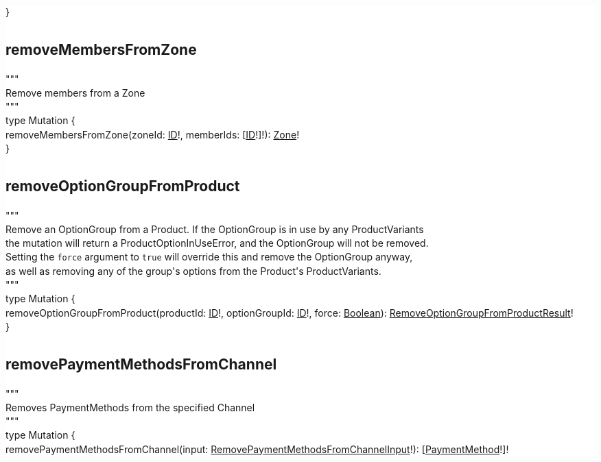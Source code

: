 
<div class="graphql-code-line top-level">&#125;</div>
</div>

## removeMembersFromZone
<div class="graphql-code-block">
<div class="graphql-code-line top-level comment">"""</div>
<div class="graphql-code-line top-level comment">Remove members from a Zone</div>
<div class="graphql-code-line top-level comment">"""</div>
<div class="graphql-code-line top-level">type <span class="graphql-code-identifier">Mutation</span>
 &#123;</div>
<div class="graphql-code-line ">removeMembersFromZone(zoneId: <a href="/reference/graphql-api/admin/object-types#id">ID</a>!, memberIds: [<a href="/reference/graphql-api/admin/object-types#id">ID</a>!]!): <a href="/reference/graphql-api/admin/object-types#zone">Zone</a>!</div>


<div class="graphql-code-line top-level">&#125;</div>
</div>

## removeOptionGroupFromProduct
<div class="graphql-code-block">
<div class="graphql-code-line top-level comment">"""</div>
<div class="graphql-code-line top-level comment">Remove an OptionGroup from a Product. If the OptionGroup is in use by any ProductVariants</div>

<div class="graphql-code-line top-level comment">the mutation will return a ProductOptionInUseError, and the OptionGroup will not be removed.</div>

<div class="graphql-code-line top-level comment">Setting the <code>force</code> argument to <code>true</code> will override this and remove the OptionGroup anyway,</div>

<div class="graphql-code-line top-level comment">as well as removing any of the group's options from the Product's ProductVariants.</div>
<div class="graphql-code-line top-level comment">"""</div>
<div class="graphql-code-line top-level">type <span class="graphql-code-identifier">Mutation</span>
 &#123;</div>
<div class="graphql-code-line ">removeOptionGroupFromProduct(productId: <a href="/reference/graphql-api/admin/object-types#id">ID</a>!, optionGroupId: <a href="/reference/graphql-api/admin/object-types#id">ID</a>!, force: <a href="/reference/graphql-api/admin/object-types#boolean">Boolean</a>): <a href="/reference/graphql-api/admin/object-types#removeoptiongroupfromproductresult">RemoveOptionGroupFromProductResult</a>!</div>


<div class="graphql-code-line top-level">&#125;</div>
</div>

## removePaymentMethodsFromChannel
<div class="graphql-code-block">
<div class="graphql-code-line top-level comment">"""</div>
<div class="graphql-code-line top-level comment">Removes PaymentMethods from the specified Channel</div>
<div class="graphql-code-line top-level comment">"""</div>
<div class="graphql-code-line top-level">type <span class="graphql-code-identifier">Mutation</span>
 &#123;</div>
<div class="graphql-code-line ">removePaymentMethodsFromChannel(input: <a href="/reference/graphql-api/admin/input-types#removepaymentmethodsfromchannelinput">RemovePaymentMethodsFromChannelInput</a>!): [<a href="/reference/graphql-api/admin/object-types#paymentmethod">PaymentMethod</a>!]!</div>
